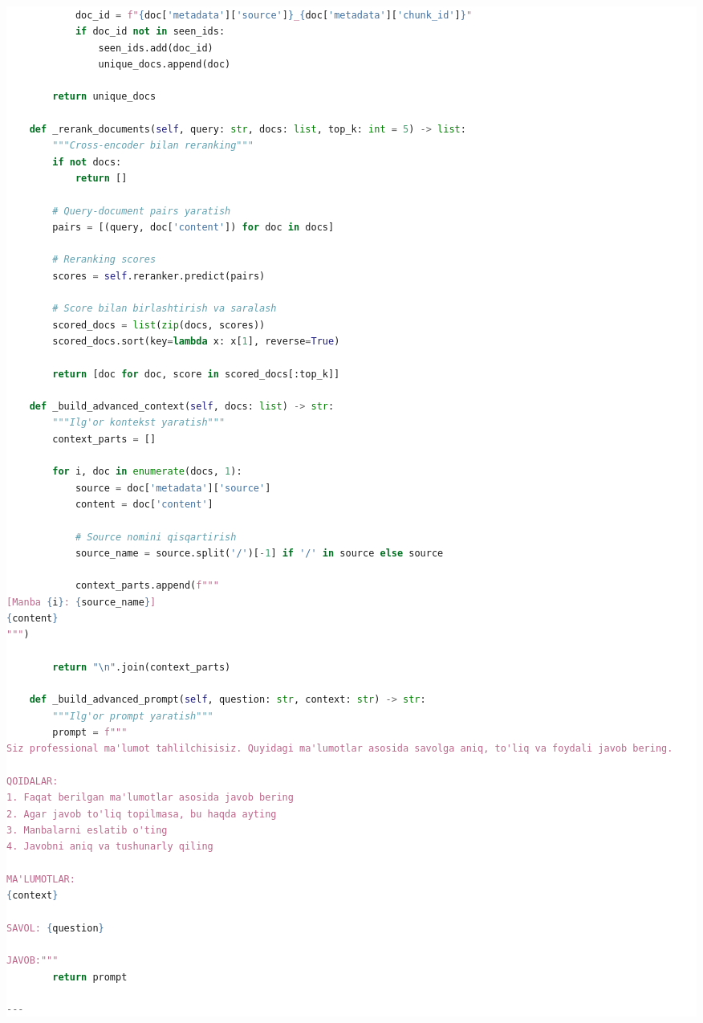 ```python
            doc_id = f"{doc['metadata']['source']}_{doc['metadata']['chunk_id']}"
            if doc_id not in seen_ids:
                seen_ids.add(doc_id)
                unique_docs.append(doc)
        
        return unique_docs
    
    def _rerank_documents(self, query: str, docs: list, top_k: int = 5) -> list:
        """Cross-encoder bilan reranking"""
        if not docs:
            return []
        
        # Query-document pairs yaratish
        pairs = [(query, doc['content']) for doc in docs]
        
        # Reranking scores
        scores = self.reranker.predict(pairs)
        
        # Score bilan birlashtirish va saralash
        scored_docs = list(zip(docs, scores))
        scored_docs.sort(key=lambda x: x[1], reverse=True)
        
        return [doc for doc, score in scored_docs[:top_k]]
    
    def _build_advanced_context(self, docs: list) -> str:
        """Ilg'or kontekst yaratish"""
        context_parts = []
        
        for i, doc in enumerate(docs, 1):
            source = doc['metadata']['source']
            content = doc['content']
            
            # Source nomini qisqartirish
            source_name = source.split('/')[-1] if '/' in source else source
            
            context_parts.append(f"""
[Manba {i}: {source_name}]
{content}
""")
        
        return "\n".join(context_parts)
    
    def _build_advanced_prompt(self, question: str, context: str) -> str:
        """Ilg'or prompt yaratish"""
        prompt = f"""
Siz professional ma'lumot tahlilchisisiz. Quyidagi ma'lumotlar asosida savolga aniq, to'liq va foydali javob bering.

QOIDALAR:
1. Faqat berilgan ma'lumotlar asosida javob bering
2. Agar javob to'liq topilmasa, bu haqda ayting
3. Manbalarni eslatib o'ting
4. Javobni aniq va tushunarly qiling

MA'LUMOTLAR:
{context}

SAVOL: {question}

JAVOB:"""
        return prompt

---
```
